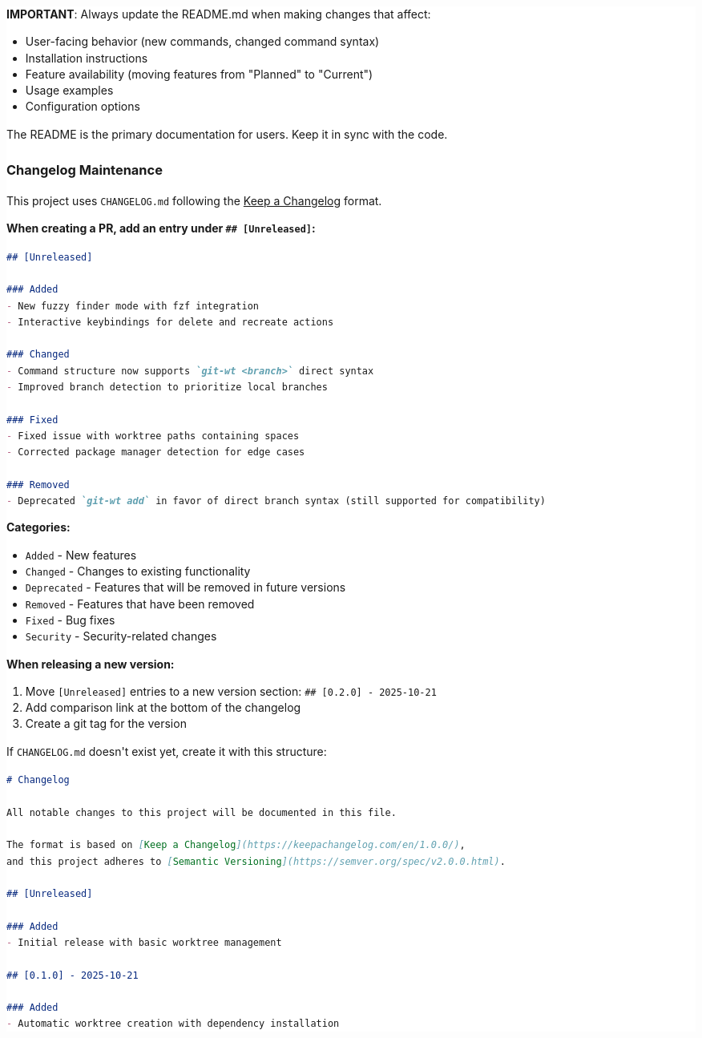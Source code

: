 **IMPORTANT**: Always update the README.md when making changes that affect:
- User-facing behavior (new commands, changed command syntax)
- Installation instructions
- Feature availability (moving features from "Planned" to "Current")
- Usage examples
- Configuration options

The README is the primary documentation for users. Keep it in sync with the code.

### Changelog Maintenance

This project uses `CHANGELOG.md` following the [Keep a Changelog](https://keepachangelog.com/) format.

**When creating a PR, add an entry under `## [Unreleased]`:**

```markdown
## [Unreleased]

### Added
- New fuzzy finder mode with fzf integration
- Interactive keybindings for delete and recreate actions

### Changed
- Command structure now supports `git-wt <branch>` direct syntax
- Improved branch detection to prioritize local branches

### Fixed
- Fixed issue with worktree paths containing spaces
- Corrected package manager detection for edge cases

### Removed
- Deprecated `git-wt add` in favor of direct branch syntax (still supported for compatibility)
```

**Categories:**
- `Added` - New features
- `Changed` - Changes to existing functionality
- `Deprecated` - Features that will be removed in future versions
- `Removed` - Features that have been removed
- `Fixed` - Bug fixes
- `Security` - Security-related changes

**When releasing a new version:**
1. Move `[Unreleased]` entries to a new version section: `## [0.2.0] - 2025-10-21`
2. Add comparison link at the bottom of the changelog
3. Create a git tag for the version

If `CHANGELOG.md` doesn't exist yet, create it with this structure:

```markdown
# Changelog

All notable changes to this project will be documented in this file.

The format is based on [Keep a Changelog](https://keepachangelog.com/en/1.0.0/),
and this project adheres to [Semantic Versioning](https://semver.org/spec/v2.0.0.html).

## [Unreleased]

### Added
- Initial release with basic worktree management

## [0.1.0] - 2025-10-21

### Added
- Automatic worktree creation with dependency installation
```